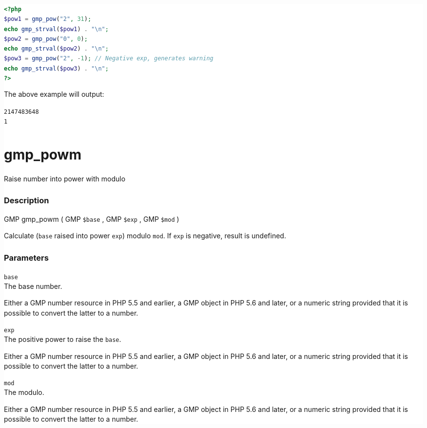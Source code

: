 ``` php
<?php
$pow1 = gmp_pow("2", 31);
echo gmp_strval($pow1) . "\n";
$pow2 = gmp_pow("0", 0);
echo gmp_strval($pow2) . "\n";
$pow3 = gmp_pow("2", -1); // Negative exp, generates warning
echo gmp_strval($pow3) . "\n";
?>
```

The above example will output:

    2147483648
    1

gmp\_powm
=========

Raise number into power with modulo

### Description

<span class="type">GMP</span> <span class="methodname">gmp\_powm</span>
( <span class="methodparam"><span class="type">GMP</span> `$base`</span>
, <span class="methodparam"><span class="type">GMP</span> `$exp`</span>
, <span class="methodparam"><span class="type">GMP</span> `$mod`</span>
)

Calculate (`base` raised into power `exp`) modulo `mod`. If `exp` is
negative, result is undefined.

### Parameters

`base`  
The base number.

Either a GMP number <span class="type">resource</span> in PHP 5.5 and
earlier, a <span class="classname">GMP</span> object in PHP 5.6 and
later, or a numeric string provided that it is possible to convert the
latter to a number.

`exp`  
The positive power to raise the `base`.

Either a GMP number <span class="type">resource</span> in PHP 5.5 and
earlier, a <span class="classname">GMP</span> object in PHP 5.6 and
later, or a numeric string provided that it is possible to convert the
latter to a number.

`mod`  
The modulo.

Either a GMP number <span class="type">resource</span> in PHP 5.5 and
earlier, a <span class="classname">GMP</span> object in PHP 5.6 and
later, or a numeric string provided that it is possible to convert the
latter to a number.

